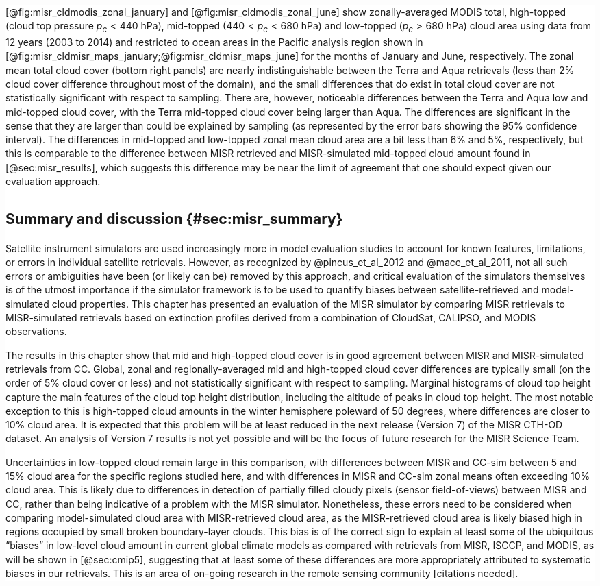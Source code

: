  [@fig:misr_cldmodis_zonal_january] and [@fig:misr_cldmodis_zonal_june] show
zonally-averaged MODIS total, high-topped (cloud top pressure $p_c < 440$ hPa),
mid-topped ($440 < p_c < 680$ hPa) and low-topped ($p_c > 680$ hPa) cloud area
using data from 12 years (2003 to 2014) and restricted to ocean areas in the
Pacific analysis region shown in
[@fig:misr_cldmisr_maps_january;@fig:misr_cldmisr_maps_june] for the months of
January and June, respectively. The zonal mean total cloud cover (bottom right
panels) are nearly indistinguishable between the Terra and Aqua retrievals (less
than 2% cloud cover difference throughout most of the domain), and the small
differences that do exist in total cloud cover are not statistically significant
with respect to sampling. There are, however, noticeable differences between the
Terra and Aqua low and mid-topped cloud cover, with the Terra mid-topped cloud
cover being larger than Aqua. The differences are significant in the sense that
they are larger than could be explained by sampling (as represented by the error
bars showing the 95% confidence interval). The differences in mid-topped and
low-topped zonal mean cloud area are a bit less than 6% and 5%, respectively,
but this is comparable to the difference between MISR retrieved and
MISR-simulated mid-topped cloud amount found in [@sec:misr_results], which
suggests this difference may be near the limit of agreement that one should
expect given our evaluation approach.

## Summary and discussion {#sec:misr_summary}

Satellite instrument simulators are used increasingly more in model evaluation
studies to account for known features, limitations, or errors in individual
satellite retrievals. However, as recognized by @pincus_et_al_2012 and
@mace_et_al_2011, not all such errors or ambiguities have been (or likely can
be) removed by this approach, and critical evaluation of the simulators
themselves is of the utmost importance if the simulator framework is to be used
to quantify biases between satellite-retrieved and model-simulated cloud
properties. This chapter has presented an evaluation of the MISR simulator by
comparing MISR retrievals to MISR-simulated retrievals based on extinction
profiles derived from a combination of CloudSat, CALIPSO, and MODIS
observations.

The results in this chapter show that mid and high-topped cloud cover is in good
agreement between MISR and MISR-simulated retrievals from CC. Global, zonal and
regionally-averaged mid and high-topped cloud cover differences are typically
small (on the order of 5% cloud cover or less) and not statistically significant
with respect to sampling. Marginal histograms of cloud top height capture the
main features of the cloud top height distribution, including the altitude of
peaks in cloud top height. The most notable exception to this is high-topped
cloud amounts in the winter hemisphere poleward of 50 degrees, where differences
are closer to 10% cloud area. It is expected that this problem will be at least
reduced in the next release (Version 7) of the MISR CTH-OD dataset. An analysis
of Version 7 results is not yet possible and will be the focus of future
research for the MISR Science Team.

Uncertainties in low-topped cloud remain large in this comparison, with
differences between MISR and CC-sim between 5 and 15% cloud area for the
specific regions studied here, and with differences in MISR and CC-sim zonal
means often exceeding 10% cloud area. This is likely due to differences in
detection of partially filled cloudy pixels (sensor field-of-views) between MISR
and CC, rather than being indicative of a problem with the MISR simulator.
Nonetheless, these errors need to be considered when comparing model-simulated
cloud area with MISR-retrieved cloud area, as the MISR-retrieved cloud area is
likely biased high in regions occupied by small broken boundary-layer clouds.
This bias is of the correct sign to explain at least some of the ubiquitous
“biases” in low-level cloud amount in current global climate models as compared
with retrievals from MISR, ISCCP, and MODIS, as will be shown in [@sec:cmip5],
suggesting that at least some of these differences are more appropriately
attributed to systematic biases in our retrievals. This is an area of on-going
research in the remote sensing community [citations needed].
